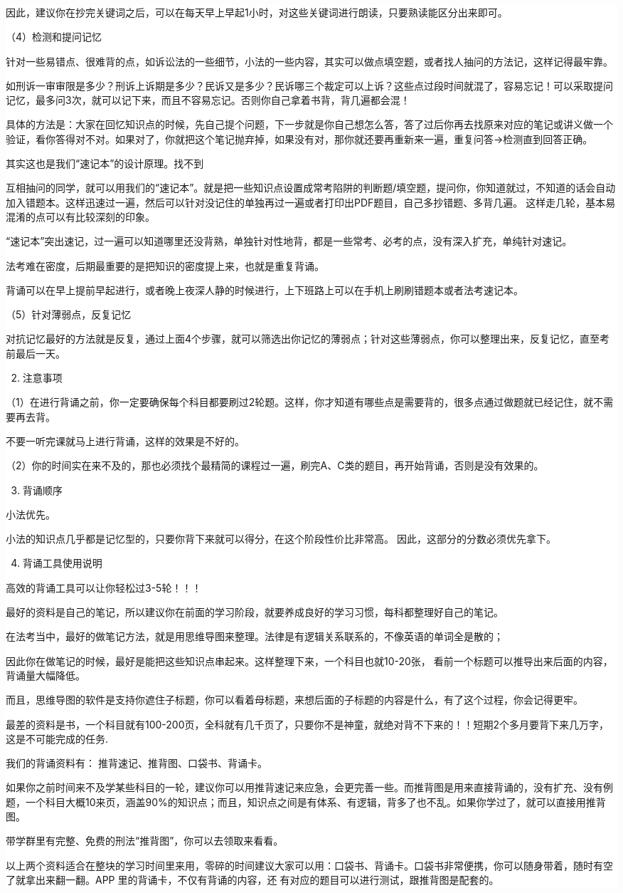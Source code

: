 因此，建议你在抄完关键词之后，可以在每天早上早起1小时，对这些关键词进行朗读，只要熟读能区分出来即可。

（4）检测和提问记忆

针对一些易错点、很难背的点，如诉讼法的一些细节，小法的一些内容，其实可以做点填空题，或者找人抽问的方法记，这样记得最牢靠。

如刑诉一审审限是多少？刑诉上诉期是多少？民诉又是多少？民诉哪三个裁定可以上诉？这些点过段时间就混了，容易忘记！可以采取提问记忆，最多问3次，就可以记下来，而且不容易忘记。否则你自己拿着书背，背几遍都会混！

具体的方法是：大家在回忆知识点的时候，先自己提个问题，下一步就是你自己想怎么答，答了过后你再去找原来对应的笔记或讲义做一个验证，看你答得对不对。如果对了，你就把这个笔记抛弃掉，如果没有对，那你就还要再重新来一遍，重复问答→检测直到回答正确。

其实这也是我们“速记本”的设计原理。找不到

互相抽问的同学，就可以用我们的“速记本”。就是把一些知识点设置成常考陷阱的判断题/填空题，提问你，你知道就过，不知道的话会自动加入错题本。这样迅速过一遍，然后可以针对没记住的单独再过一遍或者打印出PDF题目，自己多抄错题、多背几遍。 这样走几轮，基本易混淆的点可以有比较深刻的印象。

“速记本”突出速记，过一遍可以知道哪里还没背熟，单独针对性地背，都是一些常考、必考的点，没有深入扩充，单纯针对速记。

法考难在密度，后期最重要的是把知识的密度提上来，也就是重复背诵。

背诵可以在早上提前早起进行，或者晚上夜深人静的时候进行，上下班路上可以在手机上刷刷错题本或者法考速记本。

（5）针对薄弱点，反复记忆

对抗记忆最好的方法就是反复，通过上面4个步骤，就可以筛选出你记忆的薄弱点；针对这些薄弱点，你可以整理出来，反复记忆，直至考前最后一天。

2. 注意事项

（1）在进行背诵之前，你一定要确保每个科目都要刷过2轮题。这样，你才知道有哪些点是需要背的，很多点通过做题就已经记住，就不需要再去背。

不要一听完课就马上进行背诵，这样的效果是不好的。

（2）你的时间实在来不及的，那也必须找个最精简的课程过一遍，刷完A、C类的题目，再开始背诵，否则是没有效果的。

3. 背诵顺序

小法优先。

小法的知识点几乎都是记忆型的，只要你背下来就可以得分，在这个阶段性价比非常高。 因此，这部分的分数必须优先拿下。

4. 背诵工具使用说明

高效的背诵工具可以让你轻松过3-5轮！！！

最好的资料是自己的笔记，所以建议你在前面的学习阶段，就要养成良好的学习习惯，每科都整理好自己的笔记。

在法考当中，最好的做笔记方法，就是用思维导图来整理。法律是有逻辑关系联系的，不像英语的单词全是散的；

因此你在做笔记的时候，最好是能把这些知识点串起来。这样整理下来，一个科目也就10-20张， 看前一个标题可以推导出来后面的内容，背诵量大幅降低。

而且，思维导图的软件是支持你遮住子标题，你可以看着母标题，来想后面的子标题的内容是什么，有了这个过程，你会记得更牢。

最差的资料是书，一个科目就有100-200页，全科就有几千页了，只要你不是神童，就绝对背不下来的！！短期2个多月要背下来几万字，这是不可能完成的任务.

我们的背诵资料有： 推背速记、推背图、口袋书、背诵卡。

如果你之前时间来不及学某些科目的一轮，建议你可以用推背速记来应急，会更完善一些。而推背图是用来直接背诵的，没有扩充、没有例题，一个科目大概10来页，涵盖90%的知识点；而且，知识点之间是有体系、有逻辑，背多了也不乱。如果你学过了，就可以直接用推背图。

带学群里有完整、免费的刑法“推背图”，你可以去领取来看看。

以上两个资料适合在整块的学习时间里来用，零碎的时间建议大家可以用：口袋书、背诵卡。口袋书非常便携，你可以随身带着，随时有空了就拿出来翻一翻。APP 里的背诵卡，不仅有背诵的内容，还 有对应的题目可以进行测试，跟推背图是配套的。
